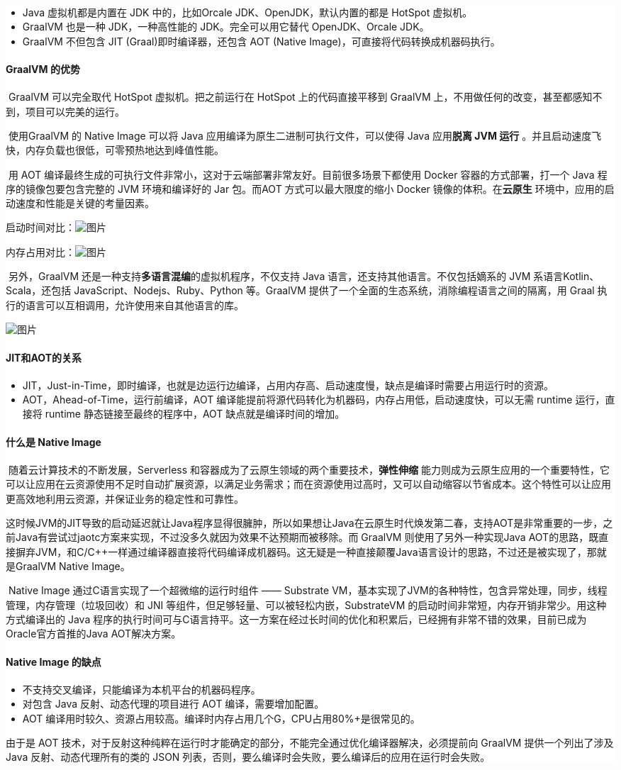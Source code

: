 - Java 虚拟机都是内置在 JDK 中的，比如Orcale JDK、OpenJDK，默认内置的都是 HotSpot 虚拟机。
- GraalVM 也是一种 JDK，一种高性能的 JDK。完全可以用它替代 OpenJDK、Orcale JDK。
- GraalVM 不但包含 JIT (Graal)即时编译器，还包含 AOT (Native Image)，可直接将代码转换成机器码执行。

#### GraalVM 的优势

​ GraalVM 可以完全取代 HotSpot 虚拟机。把之前运行在 HotSpot 上的代码直接平移到 GraalVM 上，不用做任何的改变，甚至都感知不到，项目可以完美的运行。

​ 使用GraalVM 的 Native Image 可以将 Java 应用编译为原生二进制可执行文件，可以使得 Java 应用**脱离 JVM 运行**
。并且启动速度飞快，内存负载也很低，可零预热地达到峰值性能。

​ 用 AOT 编译最终生成的可执行文件非常小，这对于云端部署非常友好。目前很多场景下都使用 Docker 容器的方式部署，打一个 Java
程序的镜像包要包含完整的 JVM 环境和编译好的 Jar 包。而AOT 方式可以最大限度的缩小 Docker 镜像的体积。在**云原生**
环境中，应用的启动速度和性能是关键的考量因素。

启动时间对比：![图片](https://bitbucket.org/xlc520/blogasset/raw/main/images/2024/640-1727706175030-0.webp)

内存占用对比：![图片](https://bitbucket.org/xlc520/blogasset/raw/main/images/2024/640-1727706175030-1.webp)

​ 另外，GraalVM 还是一种支持**多语言混编**的虚拟机程序，不仅支持 Java 语言，还支持其他语言。不仅包括嫡系的 JVM
系语言Kotlin、Scala，还包括 JavaScript、Nodejs、Ruby、Python 等。GraalVM 提供了一个全面的生态系统，消除编程语言之间的隔离，用
Graal 执行的语言可以互相调用，允许使用来自其他语言的库。

![图片](https://bitbucket.org/xlc520/blogasset/raw/main/images/2024/640-1727706175030-2.webp)

#### JIT和AOT的关系

- JIT，Just-in-Time，即时编译，也就是边运行边编译，占用内存高、启动速度慢，缺点是编译时需要占用运行时的资源。
- AOT，Ahead-of-Time，运行前编译，AOT 编译能提前将源代码转化为机器码，内存占用低，启动速度快，可以无需 runtime 运行，直接将
  runtime 静态链接至最终的程序中，AOT 缺点就是编译时间的增加。

#### 什么是 Native Image

​ 随着云计算技术的不断发展，Serverless 和容器成为了云原生领域的两个重要技术，**弹性伸缩**
能力则成为云原生应用的一个重要特性，它可以让应用在云资源使用不足时自动扩展资源，以满足业务需求；而在资源使用过高时，又可以自动缩容以节省成本。这个特性可以让应用更高效地利用云资源，并保证业务的稳定性和可靠性。

​ 这时候JVM的JIT导致的启动延迟就让Java程序显得很臃肿，所以如果想让Java在云原生时代焕发第二春，支持AOT是非常重要的一步，之前Java有尝试过jaotc方案来实现，不过没多久就因为效果不达预期而被移除。而
GraalVM 则使用了另外一种实现Java AOT的思路，既直接摒弃JVM，和C/C++一样通过编译器直接将代码编译成机器码。这无疑是一种直接颠覆Java语言设计的思路，不过还是被实现了，那就是GraalVM
Native Image。

​ Native Image 通过C语言实现了一个超微缩的运行时组件 —— Substrate VM，基本实现了JVM的各种特性，包含异常处理，同步，线程管理，内存管理（垃圾回收）和
JNI 等组件，但足够轻量、可以被轻松内嵌，SubstrateVM 的启动时间非常短，内存开销非常少。用这种方式编译出的 Java
程序的执行时间可与C语言持平。这一方案在经过长时间的优化和积累后，已经拥有非常不错的效果，目前已成为Oracle官方首推的Java
AOT解决方案。

#### Native Image 的缺点

- 不支持交叉编译，只能编译为本机平台的机器码程序。
- 对包含 Java 反射、动态代理的项目进行 AOT 编译，需要增加配置。
- AOT 编译用时较久、资源占用较高。编译时内存占用几个G，CPU占用80%+是很常见的。

由于是 AOT 技术，对于反射这种纯粹在运行时才能确定的部分，不能完全通过优化编译器解决，必须提前向 GraalVM 提供一个列出了涉及
Java 反射、动态代理所有的类的 JSON 列表，否则，要么编译时会失败，要么编译后的应用在运行时会失败。
